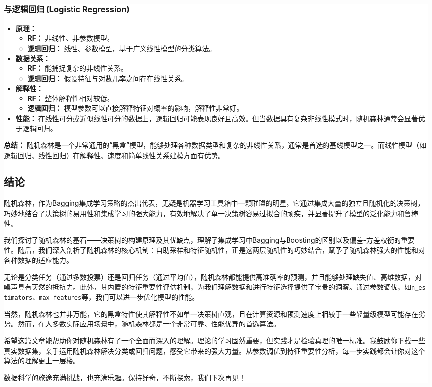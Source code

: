 ### 与逻辑回归 (Logistic Regression)

*   **原理：**
    *   **RF：** 非线性、非参数模型。
    *   **逻辑回归：** 线性、参数模型，基于广义线性模型的分类算法。
*   **数据关系：**
    *   **RF：** 能捕捉复杂的非线性关系。
    *   **逻辑回归：** 假设特征与对数几率之间存在线性关系。
*   **解释性：**
    *   **RF：** 整体解释性相对较低。
    *   **逻辑回归：** 模型参数可以直接解释特征对概率的影响，解释性非常好。
*   **性能：** 在线性可分或近似线性可分的数据上，逻辑回归可能表现良好且高效。但当数据具有复杂非线性模式时，随机森林通常会显著优于逻辑回归。

**总结：** 随机森林是一个非常通用的“黑盒”模型，能够处理各种数据类型和复杂的非线性关系，通常是首选的基线模型之一。而线性模型（如逻辑回归、线性回归）在解释性、速度和简单线性关系建模方面有优势。

## 结论

随机森林，作为Bagging集成学习策略的杰出代表，无疑是机器学习工具箱中一颗璀璨的明星。它通过集成大量的独立且随机化的决策树，巧妙地结合了决策树的易用性和集成学习的强大能力，有效地解决了单一决策树容易过拟合的顽疾，并显著提升了模型的泛化能力和鲁棒性。

我们探讨了随机森林的基石——决策树的构建原理及其优缺点，理解了集成学习中Bagging与Boosting的区别以及偏差-方差权衡的重要性。随后，我们深入剖析了随机森林的核心机制：自助采样和特征随机性，正是这两层随机性的巧妙结合，赋予了随机森林强大的性能和对各种数据的适应能力。

无论是分类任务（通过多数投票）还是回归任务（通过平均值），随机森林都能提供高准确率的预测，并且能够处理缺失值、高维数据，对噪声具有天然的抵抗力。此外，其内置的特征重要性评估机制，为我们理解数据和进行特征选择提供了宝贵的洞察。通过参数调优，如`n_estimators`、`max_features`等，我们可以进一步优化模型的性能。

当然，随机森林也并非万能，它的黑盒特性使其解释性不如单一决策树直观，且在计算资源和预测速度上相较于一些轻量级模型可能存在劣势。然而，在大多数实际应用场景中，随机森林都是一个非常可靠、性能优异的首选算法。

希望这篇文章能帮助你对随机森林有了一个全面而深入的理解。理论的学习固然重要，但实践才是检验真理的唯一标准。我鼓励你下载一些真实数据集，亲手运用随机森林解决分类或回归问题，感受它带来的强大力量。从参数调优到特征重要性分析，每一步实践都会让你对这个算法的理解更上一层楼。

数据科学的旅途充满挑战，也充满乐趣。保持好奇，不断探索，我们下次再见！